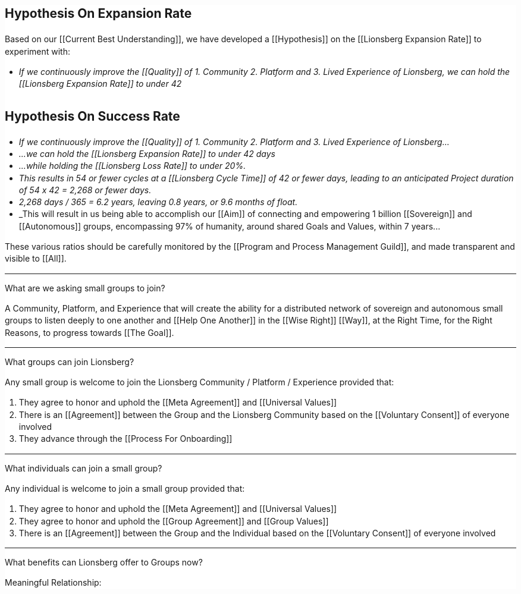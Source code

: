 ## Hypothesis On Expansion Rate

Based on our [[Current Best Understanding]], we have developed a [[Hypothesis]] on the [[Lionsberg Expansion Rate]] to experiment with: 

- _If we continuously improve the [[Quality]] of 1. Community 2. Platform and 3. Lived Experience of Lionsberg, we can hold the [[Lionsberg Expansion Rate]] to under 42_

## Hypothesis On Success Rate

- _If we continuously improve the [[Quality]] of 1. Community 2. Platform and 3. Lived Experience of Lionsberg..._ 
- _...we can hold the [[Lionsberg Expansion Rate]] to under 42 days_
- _...while holding the [[Lionsberg Loss Rate]] to under 20%._ 
- _This results in 54 or fewer cycles at a [[Lionsberg Cycle Time]] of 42 or fewer days, leading to an anticipated Project duration of 54 x 42 = 2,268 or fewer days._ 
- _2,268 days / 365 = 6.2 years, leaving 0.8 years, or 9.6 months of float._ 
- _This will result in us being able to accomplish our [[Aim]] of connecting and empowering 1 billion [[Sovereign]] and [[Autonomous]] groups, encompassing 97% of humanity, around shared Goals and Values, within 7 years... 

These various ratios should be carefully monitored by the [[Program and Process Management Guild]], and made transparent and visible to [[All]]. 

___
What are we asking small groups to join? 

A Community, Platform, and Experience that will create the ability for a distributed network of sovereign and autonomous small groups to listen deeply to one another and [[Help One Another]] in the [[Wise Right]] [[Way]], at the Right Time, for the Right Reasons, to progress towards [[The Goal]].  

___
What groups can join Lionsberg? 

Any small group is welcome to join the Lionsberg Community / Platform / Experience provided that: 

1. They agree to honor and uphold the [[Meta Agreement]] and [[Universal Values]] 
2. There is an [[Agreement]] between the Group and the Lionsberg Community based on the [[Voluntary Consent]] of everyone involved  
3. They advance through the [[Process For Onboarding]]  
___
What individuals can join a small group? 

Any individual is welcome to join a small group provided that: 

1. They agree to honor and uphold the [[Meta Agreement]] and [[Universal Values]] 
2. They agree to honor and uphold the [[Group Agreement]] and [[Group Values]] 
3. There is an [[Agreement]] between the Group and the Individual based on the [[Voluntary Consent]] of everyone involved  
___
What benefits can Lionsberg offer to Groups now? 

Meaningful Relationship: 
